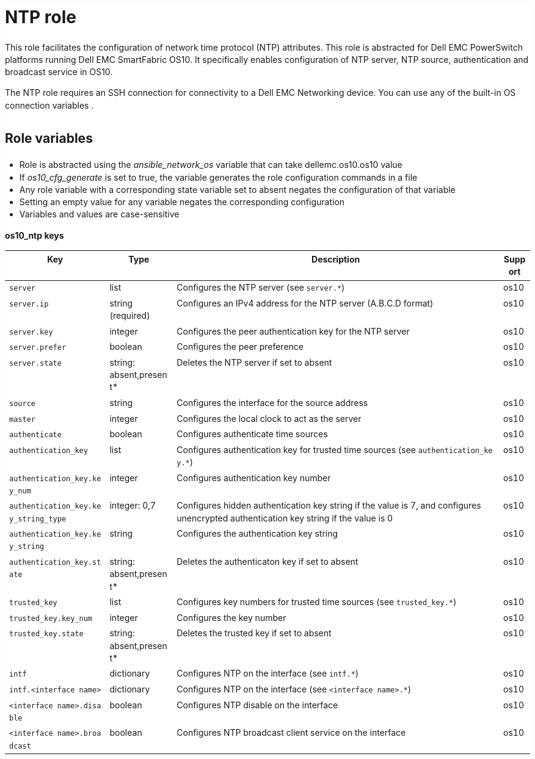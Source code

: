 NTP role
========

This role facilitates the configuration of network time protocol (NTP) attributes. This role is abstracted for Dell EMC PowerSwitch platforms running Dell EMC SmartFabric OS10. It specifically enables configuration of NTP server, NTP source, authentication and broadcast service in OS10. 

The NTP role requires an SSH connection for connectivity to a Dell EMC Networking device. You can use any of the built-in OS connection variables .

Role variables
--------------

- Role is abstracted using the *ansible_network_os* variable that can take dellemc.os10.os10 value
- If *os10_cfg_generate* is set to true, the variable generates the role configuration commands in a file
- Any role variable with a corresponding state variable set to absent negates the configuration of that variable
- Setting an empty value for any variable negates the corresponding configuration
- Variables and values are case-sensitive

**os10_ntp keys**

| Key        | Type                      | Description                                             | Support               |
|------------|---------------------------|---------------------------------------------------------|-----------------------|
| ``server`` | list | Configures the NTP server (see ``server.*``) | os10 |
| ``server.ip`` | string (required)         | Configures an IPv4 address for the NTP server (A.B.C.D format) | os10 |
| ``server.key`` | integer      | Configures the peer authentication key for the NTP server | os10 |
| ``server.prefer`` | boolean      | Configures the peer preference | os10              |
| ``server.state`` | string: absent,present\*     | Deletes the NTP server if set to absent                   | os10 |
| ``source`` | string      | Configures the interface for the source address | os10 |
| ``master`` | integer      | Configures the local clock to act as the server | os10          |
| ``authenticate`` | boolean      | Configures authenticate time sources | os10 |
| ``authentication_key`` | list | Configures authentication key for trusted time sources (see ``authentication_key.*``) | os10 |
| ``authentication_key.key_num`` | integer | Configures authentication key number | os10 |
| ``authentication_key.key_string_type`` | integer: 0,7 | Configures hidden authentication key string if the value is 7, and configures unencrypted authentication key string if the value is 0 | os10 |
| ``authentication_key.key_string`` | string | Configures the authentication key string | os10 |
| ``authentication_key.state`` | string: absent,present\*     | Deletes the authenticaton key if set to absent  | os10 |
| ``trusted_key`` | list | Configures key numbers for trusted time sources (see ``trusted_key.*``) | os10 |
| ``trusted_key.key_num`` | integer | Configures the key number | os10 |
| ``trusted_key.state`` | string: absent,present\*     | Deletes the trusted key if set to absent | os10 |
| ``intf`` | dictionary | Configures NTP on the interface (see ``intf.*``) | os10 |
| ``intf.<interface name>`` | dictionary | Configures NTP on the interface (see ``<interface name>.*``)  | os10 |
| ``<interface name>.disable`` | boolean | Configures NTP disable on the interface  | os10 |
| ``<interface name>.broadcast`` | boolean | Configures NTP broadcast client service on the interface  | os10 |
